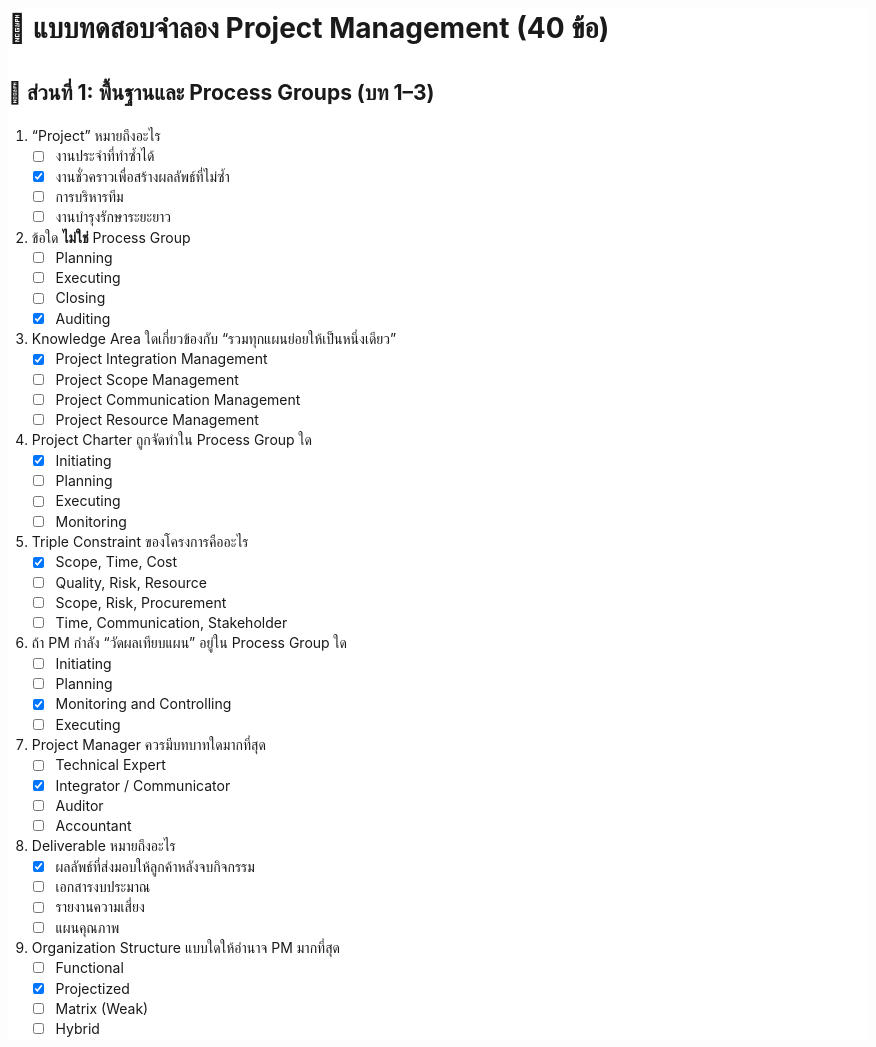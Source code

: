 # 🧩 แบบทดสอบจำลอง Project Management (40 ข้อ)

## 🎯 ส่วนที่ 1: พื้นฐานและ Process Groups (บท 1–3)

1. “Project” หมายถึงอะไร  
   - [ ] งานประจำที่ทำซ้ำได้  
   - [X] งานชั่วคราวเพื่อสร้างผลลัพธ์ที่ไม่ซ้ำ  
   - [ ] การบริหารทีม  
   - [ ] งานบำรุงรักษาระยะยาว  

2. ข้อใด **ไม่ใช่** Process Group  
   - [ ] Planning  
   - [ ] Executing  
   - [ ] Closing  
   - [X] Auditing  

3. Knowledge Area ใดเกี่ยวข้องกับ “รวมทุกแผนย่อยให้เป็นหนึ่งเดียว”  
   - [X] Project Integration Management  
   - [ ] Project Scope Management  
   - [ ] Project Communication Management  
   - [ ] Project Resource Management  

4. Project Charter ถูกจัดทำใน Process Group ใด  
   - [X] Initiating  
   - [ ] Planning  
   - [ ] Executing  
   - [ ] Monitoring  

5. Triple Constraint ของโครงการคืออะไร  
   - [X] Scope, Time, Cost  
   - [ ] Quality, Risk, Resource  
   - [ ] Scope, Risk, Procurement  
   - [ ] Time, Communication, Stakeholder  

6. ถ้า PM กำลัง “วัดผลเทียบแผน” อยู่ใน Process Group ใด  
   - [ ] Initiating  
   - [ ] Planning  
   - [X] Monitoring and Controlling  
   - [ ] Executing  

7. Project Manager ควรมีบทบาทใดมากที่สุด  
   - [ ] Technical Expert  
   - [X] Integrator / Communicator  
   - [ ] Auditor  
   - [ ] Accountant  

8. Deliverable หมายถึงอะไร  
   - [X] ผลลัพธ์ที่ส่งมอบให้ลูกค้าหลังจบกิจกรรม  
   - [ ] เอกสารงบประมาณ  
   - [ ] รายงานความเสี่ยง  
   - [ ] แผนคุณภาพ  

9. Organization Structure แบบใดให้อำนาจ PM มากที่สุด  
   - [ ] Functional  
   - [X] Projectized  
   - [ ] Matrix (Weak)  
   - [ ] Hybrid  
